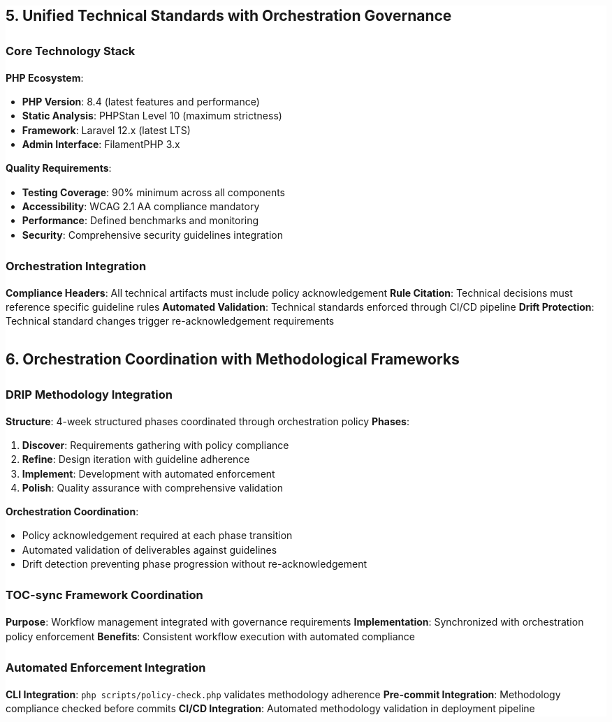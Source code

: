 ## 5. Unified Technical Standards with Orchestration Governance

### Core Technology Stack

**PHP Ecosystem**:
- **PHP Version**: 8.4 (latest features and performance)
- **Static Analysis**: PHPStan Level 10 (maximum strictness)
- **Framework**: Laravel 12.x (latest LTS)
- **Admin Interface**: FilamentPHP 3.x

**Quality Requirements**:
- **Testing Coverage**: 90% minimum across all components
- **Accessibility**: WCAG 2.1 AA compliance mandatory
- **Performance**: Defined benchmarks and monitoring
- **Security**: Comprehensive security guidelines integration

### Orchestration Integration

**Compliance Headers**: All technical artifacts must include policy acknowledgement
**Rule Citation**: Technical decisions must reference specific guideline rules
**Automated Validation**: Technical standards enforced through CI/CD pipeline
**Drift Protection**: Technical standard changes trigger re-acknowledgement requirements

## 6. Orchestration Coordination with Methodological Frameworks

### DRIP Methodology Integration

**Structure**: 4-week structured phases coordinated through orchestration policy
**Phases**:
1. **Discover**: Requirements gathering with policy compliance
2. **Refine**: Design iteration with guideline adherence
3. **Implement**: Development with automated enforcement
4. **Polish**: Quality assurance with comprehensive validation

**Orchestration Coordination**:
- Policy acknowledgement required at each phase transition
- Automated validation of deliverables against guidelines
- Drift detection preventing phase progression without re-acknowledgement

### TOC-sync Framework Coordination

**Purpose**: Workflow management integrated with governance requirements
**Implementation**: Synchronized with orchestration policy enforcement
**Benefits**: Consistent workflow execution with automated compliance

### Automated Enforcement Integration

**CLI Integration**: `php scripts/policy-check.php` validates methodology adherence
**Pre-commit Integration**: Methodology compliance checked before commits
**CI/CD Integration**: Automated methodology validation in deployment pipeline
